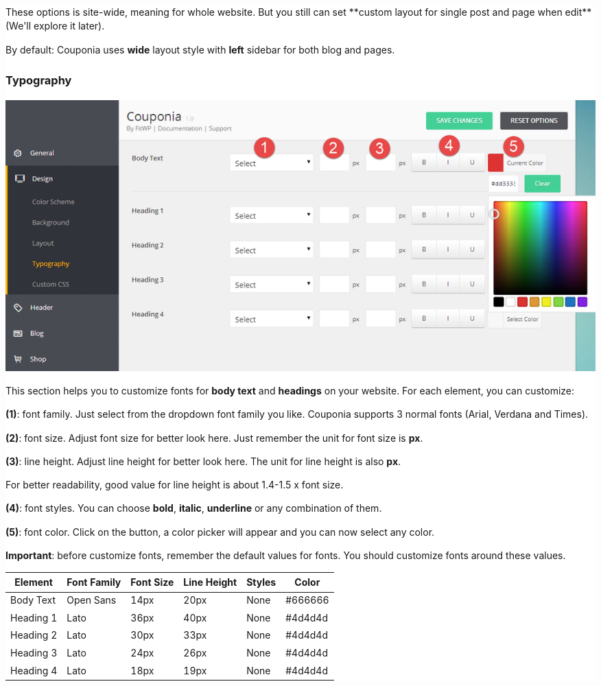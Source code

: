 <div class="alert alert-info">These options is site-wide, meaning for whole website. But you still can set **custom layout for single post and page when edit** (We'll explore it later).</div>

By default: Couponia uses **wide** layout style with **left** sidebar for both blog and pages.



### Typography

![typography](images/design-typography.png)

This section helps you to customize fonts for **body text** and **headings** on your website. For each element, you can customize:

**(1)**: font family. Just select from the dropdown font family you like. Couponia supports 3 normal fonts (Arial, Verdana and Times).

**(2)**: font size. Adjust font size for better look here. Just remember the unit for font size is **px**.

**(3)**: line height. Adjust line height for better look here. The unit for line height is also **px**.

<div class="alert alert-info">For better readability, good value for line height is about 1.4-1.5 x font size.</div>

**(4)**: font styles. You can choose **bold**, **italic**, **underline** or any combination of them.

**(5)**: font color. Click on the button, a color picker will appear and you can now select any color.

**Important**: before customize fonts, remember the default values for fonts. You should customize fonts around these values.

| Element   | Font Family | Font Size | Line Height | Styles | Color   |
| --------- | ----------- | --------- | ----------- | ------ | ------- |
| Body Text | Open Sans   | 14px      | 20px        | None   | #666666 |
| Heading 1 | Lato        | 36px      | 40px        | None   | #4d4d4d |
| Heading 2 | Lato        | 30px      | 33px        | None   | #4d4d4d |
| Heading 3 | Lato        | 24px      | 26px        | None   | #4d4d4d |
| Heading 4 | Lato        | 18px      | 19px        | None   | #4d4d4d |
